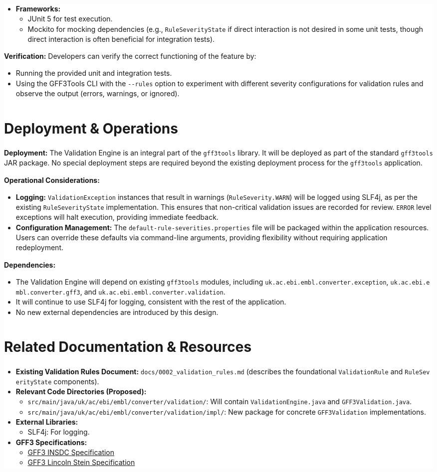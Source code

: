 -   **Frameworks:**
    -   JUnit 5 for test execution.
    -   Mockito for mocking dependencies (e.g., `RuleSeverityState` if direct interaction is not desired in some unit tests, though direct interaction is often beneficial for integration tests).

**Verification:**
Developers can verify the correct functioning of the feature by:
-   Running the provided unit and integration tests.
-   Using the GFF3Tools CLI with the `--rules` option to experiment with different severity configurations for validation rules and observe the output (errors, warnings, or ignored).

# Deployment & Operations

**Deployment:**
The Validation Engine is an integral part of the `gff3tools` library. It will be deployed as part of the standard `gff3tools` JAR package. No special deployment steps are required beyond the existing deployment process for the `gff3tools` application.

**Operational Considerations:**
-   **Logging:** `ValidationException` instances that result in warnings (`RuleSeverity.WARN`) will be logged using SLF4j, as per the existing `RuleSeverityState` implementation. This ensures that non-critical validation issues are recorded for review. `ERROR` level exceptions will halt execution, providing immediate feedback.
-   **Configuration Management:** The `default-rule-severities.properties` file will be packaged within the application resources. Users can override these defaults via command-line arguments, providing flexibility without requiring application redeployment.

**Dependencies:**
-   The Validation Engine will depend on existing `gff3tools` modules, including `uk.ac.ebi.embl.converter.exception`, `uk.ac.ebi.embl.converter.gff3`, and `uk.ac.ebi.embl.converter.validation`.
-   It will continue to use SLF4j for logging, consistent with the rest of the application.
-   No new external dependencies are introduced by this design.

# Related Documentation & Resources

-   **Existing Validation Rules Document:** `docs/0002_validation_rules.md` (describes the foundational `ValidationRule` and `RuleSeverityState` components).
-   **Relevant Code Directories (Proposed):**
    -   `src/main/java/uk/ac/ebi/embl/converter/validation/`: Will contain `ValidationEngine.java` and `GFF3Validation.java`.
    -   `src/main/java/uk/ac/ebi/embl/converter/validation/impl/`: New package for concrete `GFF3Validation` implementations.
-   **External Libraries:**
    -   SLF4j: For logging.
-   **GFF3 Specifications:**
    -   [GFF3 INSDC Specification](https://docs.google.com/document/d/1HrF-H3K_e9uOcgBzTpi53FZerplPXmyC/edit?pli=1&tab=t.0)
    -   [GFF3 Lincoln Stein Specification](https://github.com/The-Sequence-Ontology/Specifications/blob/master/gff3.md)


